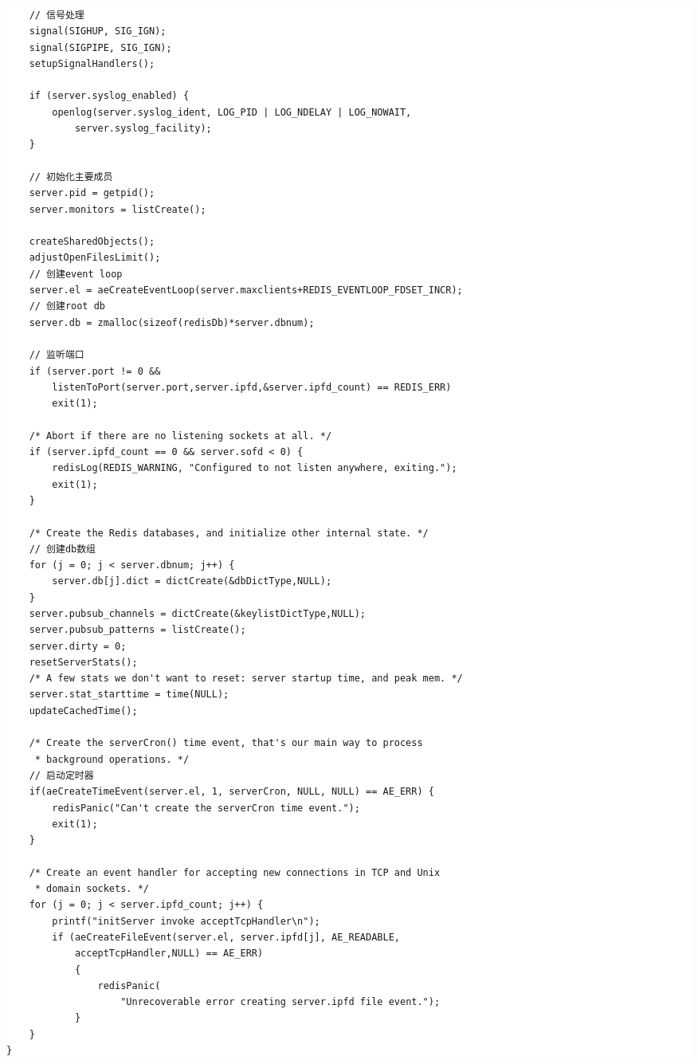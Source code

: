         // 信号处理
        signal(SIGHUP, SIG_IGN);
        signal(SIGPIPE, SIG_IGN);
        setupSignalHandlers();

        if (server.syslog_enabled) {
            openlog(server.syslog_ident, LOG_PID | LOG_NDELAY | LOG_NOWAIT,
                server.syslog_facility);
        }

        // 初始化主要成员
        server.pid = getpid();
        server.monitors = listCreate();

        createSharedObjects();
        adjustOpenFilesLimit();
        // 创建event loop
        server.el = aeCreateEventLoop(server.maxclients+REDIS_EVENTLOOP_FDSET_INCR);
        // 创建root db
        server.db = zmalloc(sizeof(redisDb)*server.dbnum);

        // 监听端口
        if (server.port != 0 &&
            listenToPort(server.port,server.ipfd,&server.ipfd_count) == REDIS_ERR)
            exit(1);

        /* Abort if there are no listening sockets at all. */
        if (server.ipfd_count == 0 && server.sofd < 0) {
            redisLog(REDIS_WARNING, "Configured to not listen anywhere, exiting.");
            exit(1);
        }

        /* Create the Redis databases, and initialize other internal state. */
        // 创建db数组
        for (j = 0; j < server.dbnum; j++) {
            server.db[j].dict = dictCreate(&dbDictType,NULL);
        }
        server.pubsub_channels = dictCreate(&keylistDictType,NULL);
        server.pubsub_patterns = listCreate();
        server.dirty = 0;
        resetServerStats();
        /* A few stats we don't want to reset: server startup time, and peak mem. */
        server.stat_starttime = time(NULL);
        updateCachedTime();

        /* Create the serverCron() time event, that's our main way to process
         * background operations. */
        // 启动定时器
        if(aeCreateTimeEvent(server.el, 1, serverCron, NULL, NULL) == AE_ERR) {
            redisPanic("Can't create the serverCron time event.");
            exit(1);
        }

        /* Create an event handler for accepting new connections in TCP and Unix
         * domain sockets. */
        for (j = 0; j < server.ipfd_count; j++) {
            printf("initServer invoke acceptTcpHandler\n");
            if (aeCreateFileEvent(server.el, server.ipfd[j], AE_READABLE,
                acceptTcpHandler,NULL) == AE_ERR)
                {
                    redisPanic(
                        "Unrecoverable error creating server.ipfd file event.");
                }
        }
    }
